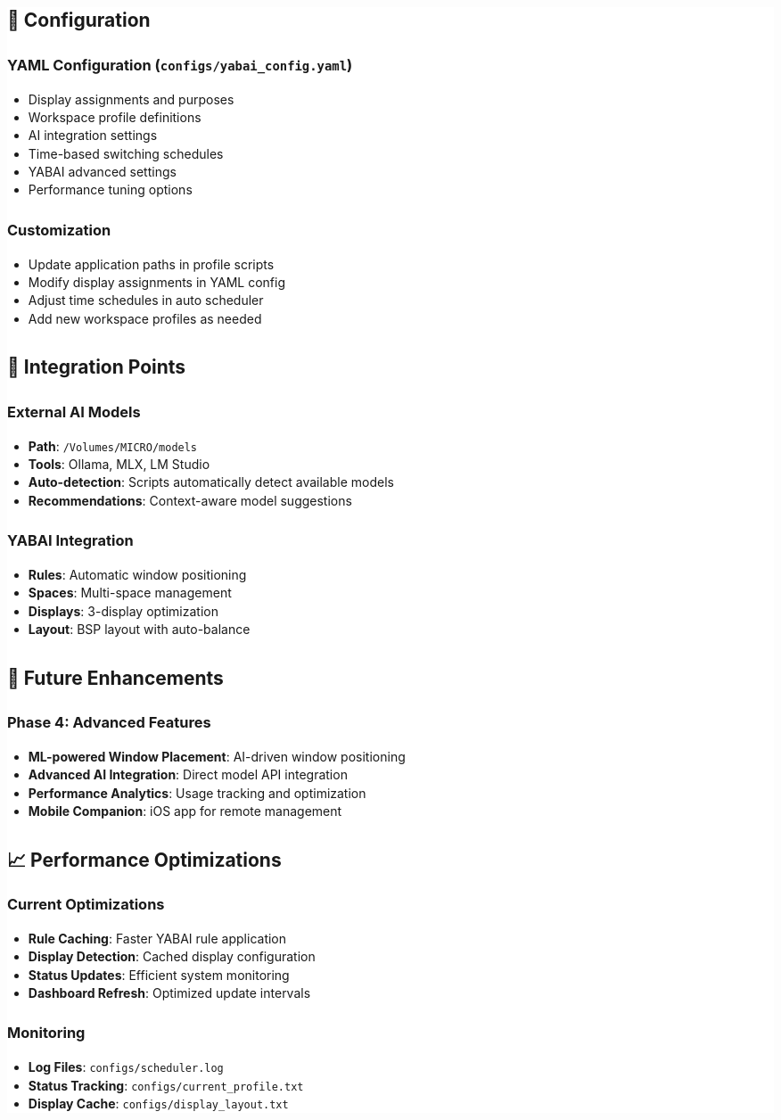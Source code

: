 ## 🔧 Configuration

### YAML Configuration (`configs/yabai_config.yaml`)
- Display assignments and purposes
- Workspace profile definitions
- AI integration settings
- Time-based switching schedules
- YABAI advanced settings
- Performance tuning options

### Customization
- Update application paths in profile scripts
- Modify display assignments in YAML config
- Adjust time schedules in auto scheduler
- Add new workspace profiles as needed

## 🎯 Integration Points

### External AI Models
- **Path**: `/Volumes/MICRO/models`
- **Tools**: Ollama, MLX, LM Studio
- **Auto-detection**: Scripts automatically detect available models
- **Recommendations**: Context-aware model suggestions

### YABAI Integration
- **Rules**: Automatic window positioning
- **Spaces**: Multi-space management
- **Displays**: 3-display optimization
- **Layout**: BSP layout with auto-balance

## 🚀 Future Enhancements

### Phase 4: Advanced Features
- **ML-powered Window Placement**: AI-driven window positioning
- **Advanced AI Integration**: Direct model API integration
- **Performance Analytics**: Usage tracking and optimization
- **Mobile Companion**: iOS app for remote management

## 📈 Performance Optimizations

### Current Optimizations
- **Rule Caching**: Faster YABAI rule application
- **Display Detection**: Cached display configuration
- **Status Updates**: Efficient system monitoring
- **Dashboard Refresh**: Optimized update intervals

### Monitoring
- **Log Files**: `configs/scheduler.log`
- **Status Tracking**: `configs/current_profile.txt`
- **Display Cache**: `configs/display_layout.txt`
